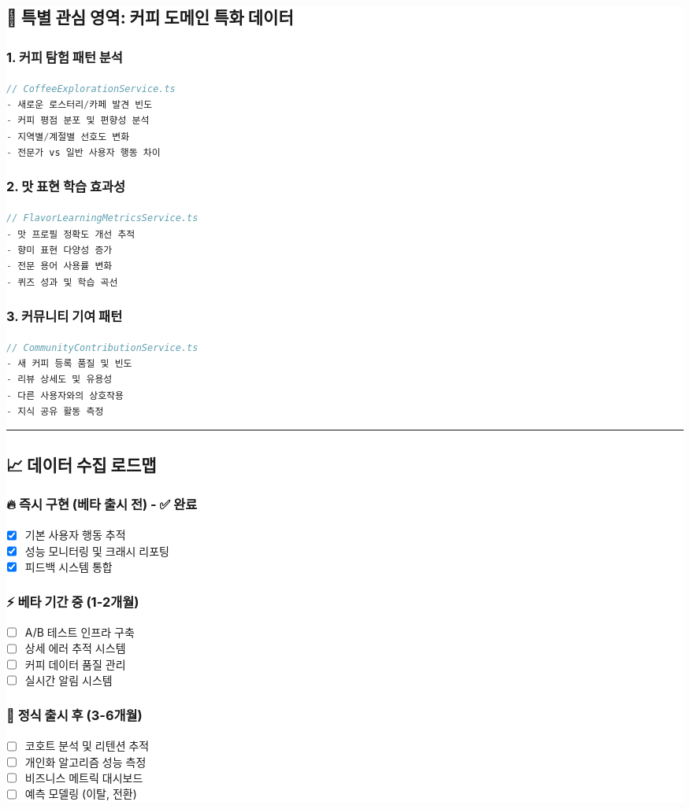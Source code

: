 
## 🎯 **특별 관심 영역: 커피 도메인 특화 데이터**

### 1. 커피 탐험 패턴 분석
```javascript
// CoffeeExplorationService.ts
- 새로운 로스터리/카페 발견 빈도
- 커피 평점 분포 및 편향성 분석
- 지역별/계절별 선호도 변화
- 전문가 vs 일반 사용자 행동 차이
```

### 2. 맛 표현 학습 효과성
```javascript
// FlavorLearningMetricsService.ts
- 맛 프로필 정확도 개선 추적
- 향미 표현 다양성 증가
- 전문 용어 사용률 변화
- 퀴즈 성과 및 학습 곡선
```

### 3. 커뮤니티 기여 패턴
```javascript
// CommunityContributionService.ts
- 새 커피 등록 품질 및 빈도
- 리뷰 상세도 및 유용성
- 다른 사용자와의 상호작용
- 지식 공유 활동 측정
```

---

## 📈 **데이터 수집 로드맵**

### 🔥 **즉시 구현** (베타 출시 전) - ✅ 완료
- [x] 기본 사용자 행동 추적
- [x] 성능 모니터링 및 크래시 리포팅
- [x] 피드백 시스템 통합

### ⚡ **베타 기간 중** (1-2개월)
- [ ] A/B 테스트 인프라 구축
- [ ] 상세 에러 추적 시스템
- [ ] 커피 데이터 품질 관리
- [ ] 실시간 알림 시스템

### 🚀 **정식 출시 후** (3-6개월)
- [ ] 코호트 분석 및 리텐션 추적
- [ ] 개인화 알고리즘 성능 측정
- [ ] 비즈니스 메트릭 대시보드
- [ ] 예측 모델링 (이탈, 전환)

